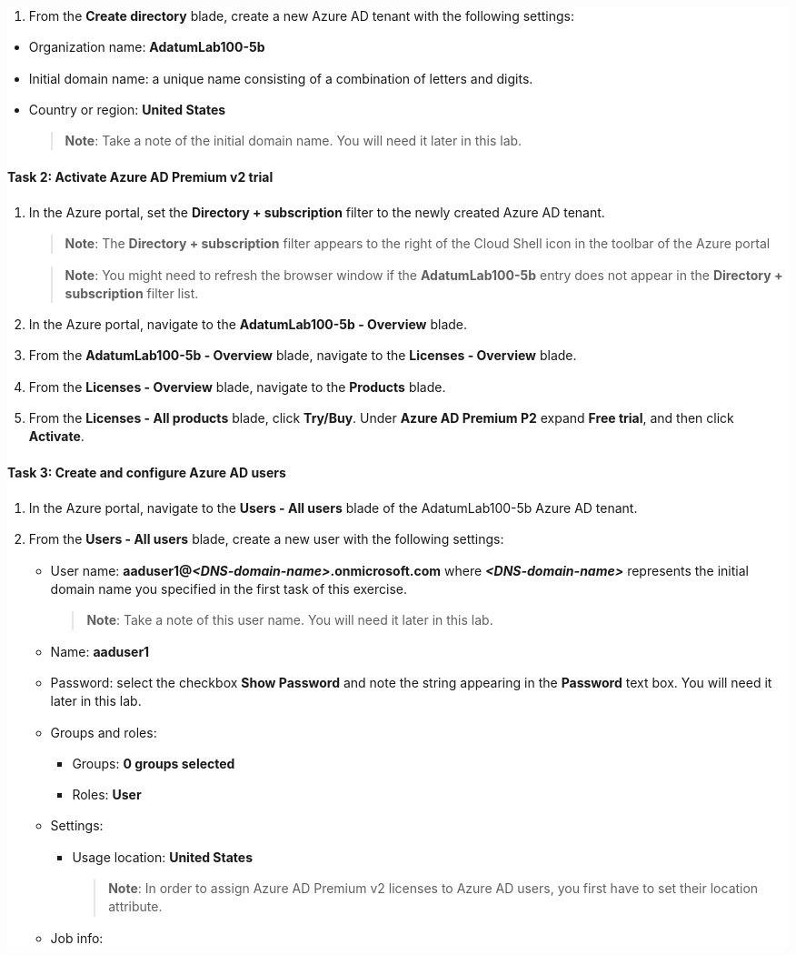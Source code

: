 1. From the **Create directory** blade, create a new Azure AD tenant with the following settings:

  - Organization name: **AdatumLab100-5b**

  - Initial domain name: a unique name consisting of a combination of letters and digits.

  - Country or region: **United States**

     > **Note**: Take a note of the initial domain name. You will need it later in this lab.


#### Task 2: Activate Azure AD Premium v2 trial

1. In the Azure portal, set the **Directory + subscription** filter to the newly created Azure AD tenant.

     > **Note**: The **Directory + subscription** filter appears to the right of the Cloud Shell icon in the toolbar of the Azure portal

     > **Note**: You might need to refresh the browser window if the **AdatumLab100-5b** entry does not appear in the **Directory + subscription** filter list.

1. In the Azure portal, navigate to the **AdatumLab100-5b - Overview** blade.

1. From the **AdatumLab100-5b - Overview** blade, navigate to the **Licenses - Overview** blade.

1. From the **Licenses - Overview** blade, navigate to the **Products** blade.

1. From the **Licenses - All products** blade, click **Try/Buy**. Under **Azure AD Premium P2** expand **Free trial**, and then click **Activate**.


#### Task 3: Create and configure Azure AD users

1. In the Azure portal, navigate to the **Users - All users** blade of the AdatumLab100-5b Azure AD tenant.

1. From the **Users - All users** blade, create a new user with the following settings:

    - User name: **aaduser1@*&lt;DNS-domain-name&gt;*.onmicrosoft.com** where ***&lt;DNS-domain-name&gt;*** represents the initial domain name you specified in the first task of this exercise.

         > **Note**: Take a note of this user name. You will need it later in this lab.

    - Name: **aaduser1**

    - Password: select the checkbox **Show Password** and note the string appearing in the **Password** text box. You will need it later in this lab.

    - Groups and roles:
    
        - Groups: **0 groups selected**

        - Roles: **User**

    - Settings:

        - Usage location: **United States**

             > **Note**: In order to assign Azure AD Premium v2 licenses to Azure AD users, you first have to set their location attribute.

    - Job info:
